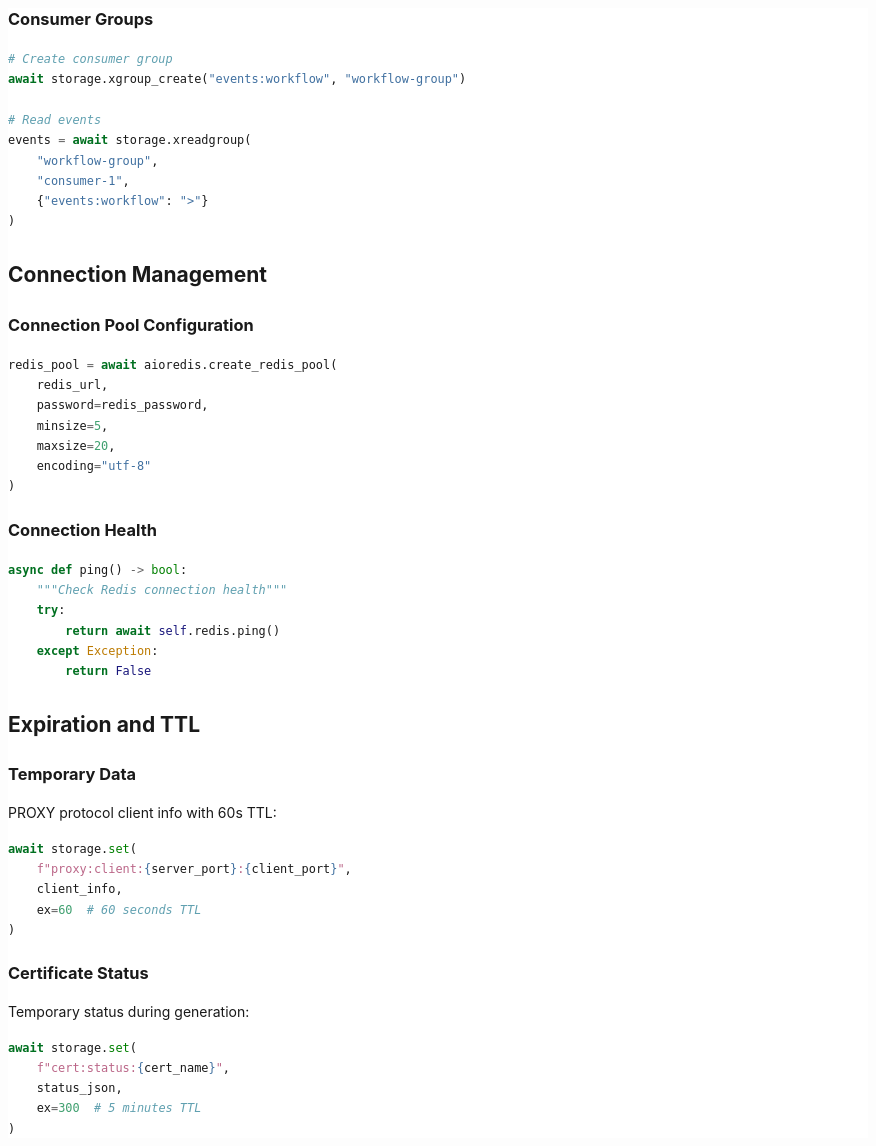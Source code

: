 ### Consumer Groups
```python
# Create consumer group
await storage.xgroup_create("events:workflow", "workflow-group")

# Read events
events = await storage.xreadgroup(
    "workflow-group",
    "consumer-1",
    {"events:workflow": ">"}
)
```

## Connection Management

### Connection Pool Configuration
```python
redis_pool = await aioredis.create_redis_pool(
    redis_url,
    password=redis_password,
    minsize=5,
    maxsize=20,
    encoding="utf-8"
)
```

### Connection Health
```python
async def ping() -> bool:
    """Check Redis connection health"""
    try:
        return await self.redis.ping()
    except Exception:
        return False
```

## Expiration and TTL

### Temporary Data
PROXY protocol client info with 60s TTL:
```python
await storage.set(
    f"proxy:client:{server_port}:{client_port}",
    client_info,
    ex=60  # 60 seconds TTL
)
```

### Certificate Status
Temporary status during generation:
```python
await storage.set(
    f"cert:status:{cert_name}",
    status_json,
    ex=300  # 5 minutes TTL
)
```

